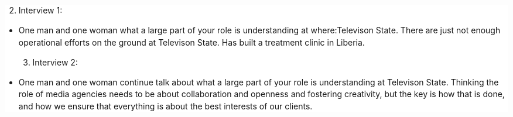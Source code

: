   2. Interview 1:
- One man and one woman what a large part of your role is understanding at where:Televison State. There are just not enough operational efforts on the ground at Televison State. Has built a treatment clinic in Liberia.  

  3. Interview 2:
- One man and one woman continue talk about what a large part of your role is understanding at Televison State. Thinking the role of media agencies needs to be about collaboration and openness and fostering creativity, but the key is how that is done, and how we ensure  that everything is about the best interests of our clients.
 